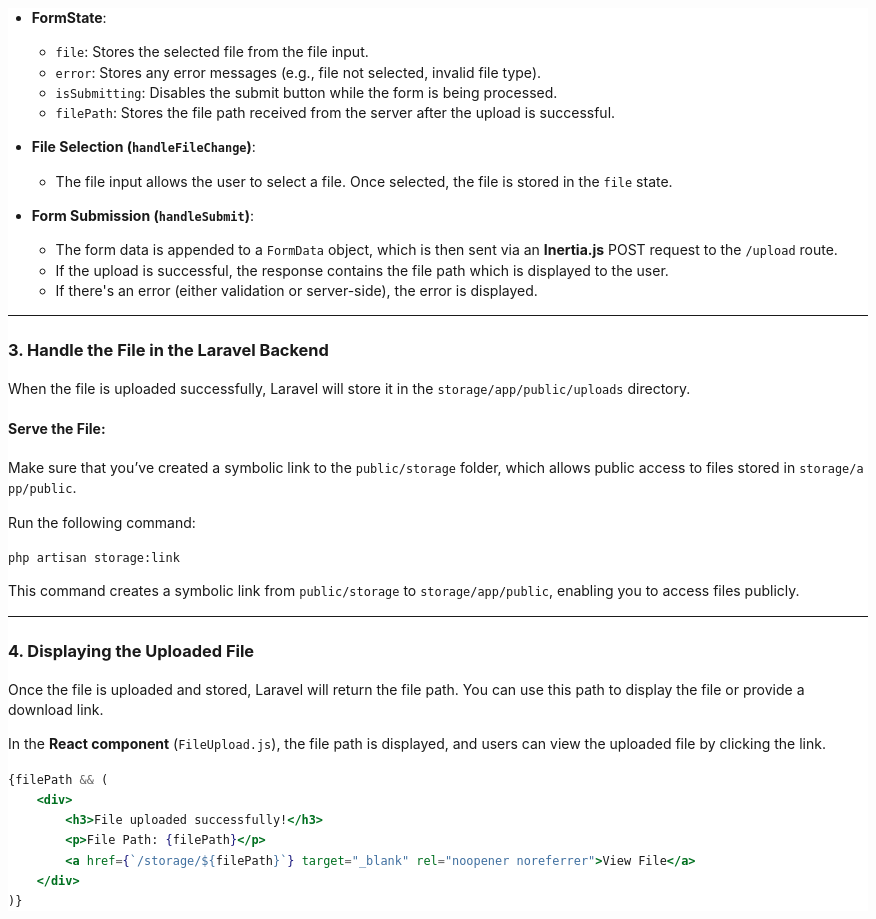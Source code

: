 - **FormState**:
  - `file`: Stores the selected file from the file input.
  - `error`: Stores any error messages (e.g., file not selected, invalid file type).
  - `isSubmitting`: Disables the submit button while the form is being processed.
  - `filePath`: Stores the file path received from the server after the upload is successful.

- **File Selection (`handleFileChange`)**:
  - The file input allows the user to select a file. Once selected, the file is stored in the `file` state.

- **Form Submission (`handleSubmit`)**:
  - The form data is appended to a `FormData` object, which is then sent via an **Inertia.js** POST request to the `/upload` route.
  - If the upload is successful, the response contains the file path which is displayed to the user.
  - If there's an error (either validation or server-side), the error is displayed.

---

### 3. **Handle the File in the Laravel Backend**

When the file is uploaded successfully, Laravel will store it in the `storage/app/public/uploads` directory.

#### Serve the File:

Make sure that you’ve created a symbolic link to the `public/storage` folder, which allows public access to files stored in `storage/app/public`.

Run the following command:

```bash
php artisan storage:link
```

This command creates a symbolic link from `public/storage` to `storage/app/public`, enabling you to access files publicly.

---

### 4. **Displaying the Uploaded File**

Once the file is uploaded and stored, Laravel will return the file path. You can use this path to display the file or provide a download link.

In the **React component** (`FileUpload.js`), the file path is displayed, and users can view the uploaded file by clicking the link.

```jsx
{filePath && (
    <div>
        <h3>File uploaded successfully!</h3>
        <p>File Path: {filePath}</p>
        <a href={`/storage/${filePath}`} target="_blank" rel="noopener noreferrer">View File</a>
    </div>
)}
```
